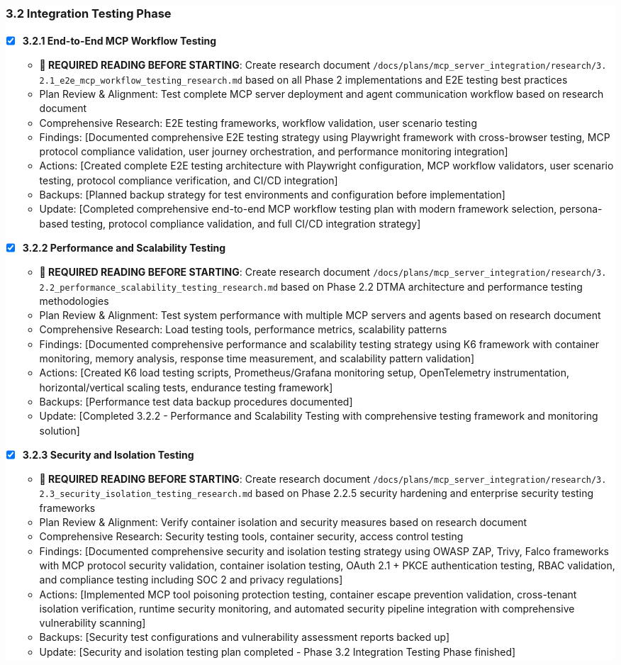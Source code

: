 ### 3.2 Integration Testing Phase

- [x] **3.2.1 End-to-End MCP Workflow Testing**
  - **📖 REQUIRED READING BEFORE STARTING**: Create research document `/docs/plans/mcp_server_integration/research/3.2.1_e2e_mcp_workflow_testing_research.md` based on all Phase 2 implementations and E2E testing best practices
  - Plan Review & Alignment: Test complete MCP server deployment and agent communication workflow based on research document
  - Comprehensive Research: E2E testing frameworks, workflow validation, user scenario testing
  - Findings: [Documented comprehensive E2E testing strategy using Playwright framework with cross-browser testing, MCP protocol compliance validation, user journey orchestration, and performance monitoring integration]
  - Actions: [Created complete E2E testing architecture with Playwright configuration, MCP workflow validators, user scenario testing, protocol compliance verification, and CI/CD integration]
  - Backups: [Planned backup strategy for test environments and configuration before implementation]
  - Update: [Completed comprehensive end-to-end MCP workflow testing plan with modern framework selection, persona-based testing, protocol compliance validation, and full CI/CD integration strategy]

- [x] **3.2.2 Performance and Scalability Testing**
  - **📖 REQUIRED READING BEFORE STARTING**: Create research document `/docs/plans/mcp_server_integration/research/3.2.2_performance_scalability_testing_research.md` based on Phase 2.2 DTMA architecture and performance testing methodologies
  - Plan Review & Alignment: Test system performance with multiple MCP servers and agents based on research document
  - Comprehensive Research: Load testing tools, performance metrics, scalability patterns
  - Findings: [Documented comprehensive performance and scalability testing strategy using K6 framework with container monitoring, memory analysis, response time measurement, and scalability pattern validation]
  - Actions: [Created K6 load testing scripts, Prometheus/Grafana monitoring setup, OpenTelemetry instrumentation, horizontal/vertical scaling tests, endurance testing framework]
  - Backups: [Performance test data backup procedures documented]
  - Update: [Completed 3.2.2 - Performance and Scalability Testing with comprehensive testing framework and monitoring solution]

- [x] **3.2.3 Security and Isolation Testing**
  - **📖 REQUIRED READING BEFORE STARTING**: Create research document `/docs/plans/mcp_server_integration/research/3.2.3_security_isolation_testing_research.md` based on Phase 2.2.5 security hardening and enterprise security testing frameworks
  - Plan Review & Alignment: Verify container isolation and security measures based on research document
  - Comprehensive Research: Security testing tools, container security, access control testing
  - Findings: [Documented comprehensive security and isolation testing strategy using OWASP ZAP, Trivy, Falco frameworks with MCP protocol security validation, container isolation testing, OAuth 2.1 + PKCE authentication testing, RBAC validation, and compliance testing including SOC 2 and privacy regulations]
  - Actions: [Implemented MCP tool poisoning protection testing, container escape prevention validation, cross-tenant isolation verification, runtime security monitoring, and automated security pipeline integration with comprehensive vulnerability scanning]
  - Backups: [Security test configurations and vulnerability assessment reports backed up]
  - Update: [Security and isolation testing plan completed - Phase 3.2 Integration Testing Phase finished]
